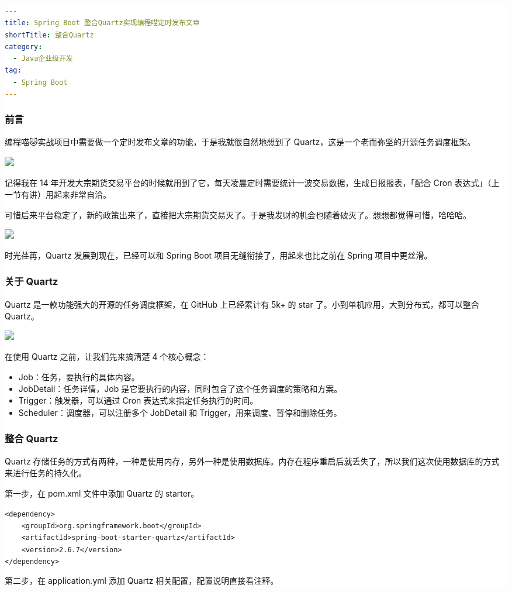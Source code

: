 ```yaml
---
title: Spring Boot 整合Quartz实现编程喵定时发布文章
shortTitle: 整合Quartz
category:
  - Java企业级开发
tag:
  - Spring Boot
---
```


### 前言

编程喵🐱实战项目中需要做一个定时发布文章的功能，于是我就很自然地想到了 Quartz，这是一个老而弥坚的开源任务调度框架。


![](https://cdn.tobebetterjavaer.com/tobebetterjavaer/images/springboot/quartz-39e31fbf-5546-4627-9d49-651beeb961c1.png)


记得我在 14 年开发大宗期货交易平台的时候就用到了它，每天凌晨定时需要统计一波交易数据，生成日报报表，「配合 Cron 表达式」（上一节有讲）用起来非常自洽。

可惜后来平台稳定了，新的政策出来了，直接把大宗期货交易灭了。于是我发财的机会也随着破灭了。想想都觉得可惜，哈哈哈。


![](https://cdn.tobebetterjavaer.com/tobebetterjavaer/images/springboot/quartz-573fa3b6-551b-418d-9616-3066bb4f75d2.png)

时光荏苒，Quartz 发展到现在，已经可以和 Spring Boot 项目无缝衔接了，用起来也比之前在 Spring 项目中更丝滑。

### 关于 Quartz

Quartz 是一款功能强大的开源的任务调度框架，在 GitHub 上已经累计有 5k+ 的 star 了。小到单机应用，大到分布式，都可以整合 Quartz。


![](https://cdn.tobebetterjavaer.com/tobebetterjavaer/images/springboot/quartz-ea2d0b63-4b99-4654-a03d-45023a741e88.png)

在使用 Quartz 之前，让我们先来搞清楚 4 个核心概念：

- Job：任务，要执行的具体内容。
- JobDetail：任务详情，Job 是它要执行的内容，同时包含了这个任务调度的策略和方案。
- Trigger：触发器，可以通过 Cron 表达式来指定任务执行的时间。
- Scheduler：调度器，可以注册多个 JobDetail 和 Trigger，用来调度、暂停和删除任务。

### 整合 Quartz

Quartz 存储任务的方式有两种，一种是使用内存，另外一种是使用数据库。内存在程序重启后就丢失了，所以我们这次使用数据库的方式来进行任务的持久化。

第一步，在 pom.xml 文件中添加 Quartz 的 starter。

```
<dependency>
    <groupId>org.springframework.boot</groupId>
    <artifactId>spring-boot-starter-quartz</artifactId>
    <version>2.6.7</version>
</dependency>
```

第二步，在 application.yml 添加 Quartz 相关配置，配置说明直接看注释。

